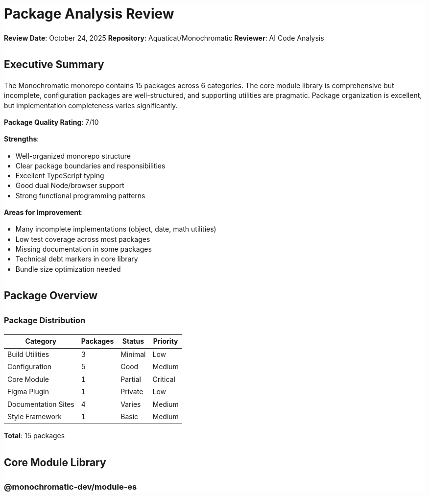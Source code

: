 # Package Analysis Review

**Review Date**: October 24, 2025
**Repository**: Aquaticat/Monochromatic
**Reviewer**: AI Code Analysis

## Executive Summary

The Monochromatic monorepo contains 15 packages across 6 categories. The core module library is comprehensive but incomplete, configuration packages are well-structured, and supporting utilities are pragmatic. Package organization is excellent, but implementation completeness varies significantly.

**Package Quality Rating**: 7/10

**Strengths**:
- Well-organized monorepo structure
- Clear package boundaries and responsibilities
- Excellent TypeScript typing
- Good dual Node/browser support
- Strong functional programming patterns

**Areas for Improvement**:
- Many incomplete implementations (object, date, math utilities)
- Low test coverage across most packages
- Missing documentation in some packages
- Technical debt markers in core library
- Bundle size optimization needed

## Package Overview

### Package Distribution

| Category | Packages | Status | Priority |
|----------|----------|--------|----------|
| Build Utilities | 3 | Minimal | Low |
| Configuration | 5 | Good | Medium |
| Core Module | 1 | Partial | Critical |
| Figma Plugin | 1 | Private | Low |
| Documentation Sites | 4 | Varies | Medium |
| Style Framework | 1 | Basic | Medium |

**Total**: 15 packages

## Core Module Library

### @monochromatic-dev/module-es
